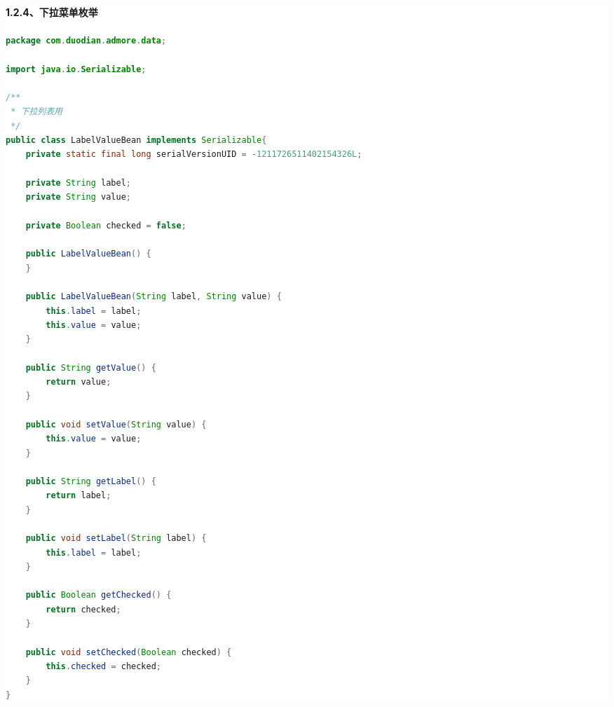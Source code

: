 

#### 1.2.4、下拉菜单枚举



```java
package com.duodian.admore.data;

import java.io.Serializable;

/**
 * 下拉列表用
 */
public class LabelValueBean implements Serializable{
    private static final long serialVersionUID = -1211726511402154326L;

    private String label;
    private String value;

    private Boolean checked = false;

    public LabelValueBean() {
    }

    public LabelValueBean(String label, String value) {
        this.label = label;
        this.value = value;
    }

    public String getValue() {
        return value;
    }

    public void setValue(String value) {
        this.value = value;
    }

    public String getLabel() {
        return label;
    }

    public void setLabel(String label) {
        this.label = label;
    }

    public Boolean getChecked() {
        return checked;
    }

    public void setChecked(Boolean checked) {
        this.checked = checked;
    }
}

```
